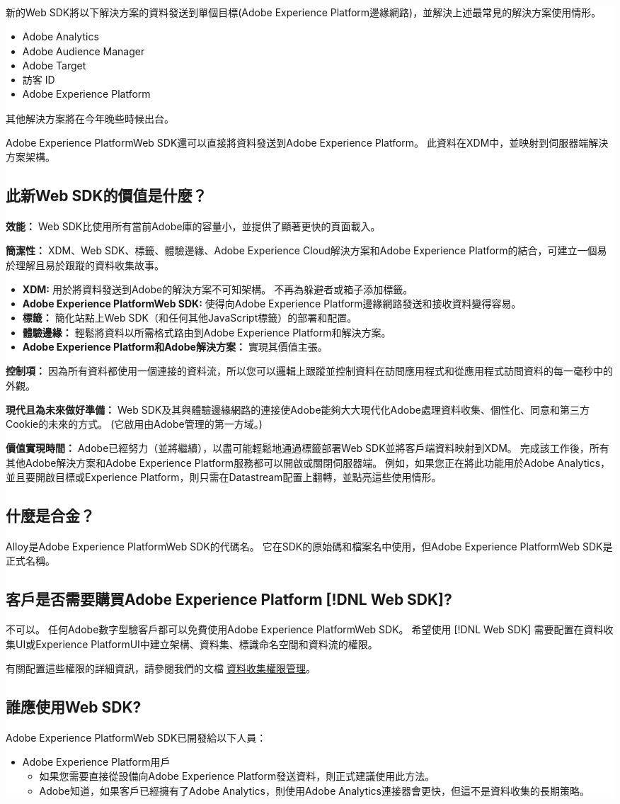 新的Web SDK將以下解決方案的資料發送到單個目標(Adobe Experience Platform邊緣網路)，並解決上述最常見的解決方案使用情形。

* Adobe Analytics
* Adobe Audience Manager
* Adobe Target
* 訪客 ID
* Adobe Experience Platform

其他解決方案將在今年晚些時候出台。

Adobe Experience PlatformWeb SDK還可以直接將資料發送到Adobe Experience Platform。 此資料在XDM中，並映射到伺服器端解決方案架構。

## 此新Web SDK的價值是什麼？

**效能：** Web SDK比使用所有當前Adobe庫的容量小，並提供了顯著更快的頁面載入。

**簡潔性：** XDM、Web SDK、標籤、體驗邊緣、Adobe Experience Cloud解決方案和Adobe Experience Platform的結合，可建立一個易於理解且易於跟蹤的資料收集故事。

* **XDM:** 用於將資料發送到Adobe的解決方案不可知架構。 不再為躲避者或箱子添加標籤。
* **Adobe Experience PlatformWeb SDK:** 使得向Adobe Experience Platform邊緣網路發送和接收資料變得容易。
* **標籤：** 簡化站點上Web SDK（和任何其他JavaScript標籤）的部署和配置。
* **體驗邊緣：** 輕鬆將資料以所需格式路由到Adobe Experience Platform和解決方案。
* **Adobe Experience Platform和Adobe解決方案：** 實現其價值主張。

**控制項：** 因為所有資料都使用一個連接的資料流，所以您可以邏輯上跟蹤並控制資料在訪問應用程式和從應用程式訪問資料的每一毫秒中的外觀。

**現代且為未來做好準備：** Web SDK及其與體驗邊緣網路的連接使Adobe能夠大大現代化Adobe處理資料收集、個性化、同意和第三方Cookie的未來的方式。 (它啟用由Adobe管理的第一方域。)

**價值實現時間：** Adobe已經努力（並將繼續），以盡可能輕鬆地通過標籤部署Web SDK並將客戶端資料映射到XDM。 完成該工作後，所有其他Adobe解決方案和Adobe Experience Platform服務都可以開啟或關閉伺服器端。 例如，如果您正在將此功能用於Adobe Analytics，並且要開啟目標或Experience Platform，則只需在Datastream配置上翻轉，並點亮這些使用情形。

## 什麼是合金？

Alloy是Adobe Experience PlatformWeb SDK的代碼名。 它在SDK的原始碼和檔案名中使用，但Adobe Experience PlatformWeb SDK是正式名稱。

## 客戶是否需要購買Adobe Experience Platform [!DNL Web SDK]?

不可以。 任何Adobe數字型驗客戶都可以免費使用Adobe Experience PlatformWeb SDK。 希望使用 [!DNL Web SDK] 需要配置在資料收集UI或Experience PlatformUI中建立架構、資料集、標識命名空間和資料流的權限。

有關配置這些權限的詳細資訊，請參閱我們的文檔 [資料收集權限管理](https://experienceleague.adobe.com/docs/experience-platform/collection/permissions.html?lang=en)。

## 誰應使用Web SDK?

Adobe Experience PlatformWeb SDK已開發給以下人員：

* Adobe Experience Platform用戶
   * 如果您需要直接從設備向Adobe Experience Platform發送資料，則正式建議使用此方法。
   * Adobe知道，如果客戶已經擁有了Adobe Analytics，則使用Adobe Analytics連接器會更快，但這不是資料收集的長期策略。
